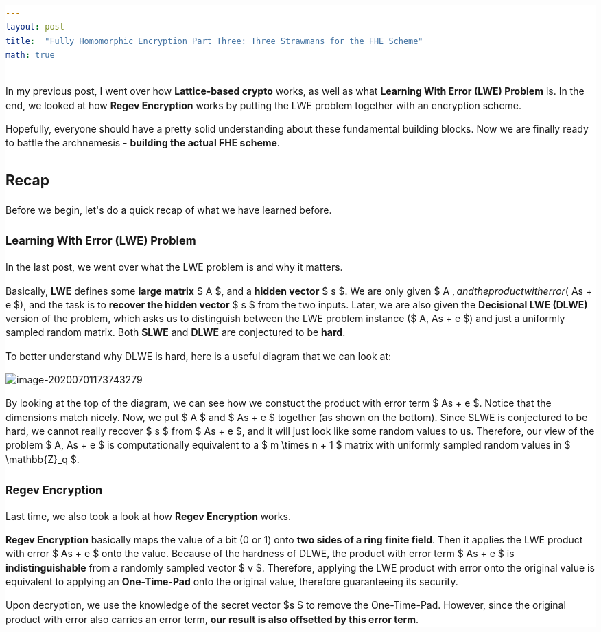 ```yaml
---
layout: post
title:  "Fully Homomorphic Encryption Part Three: Three Strawmans for the FHE Scheme"
math: true
---
```

In my previous post, I went over how **Lattice-based crypto** works, as well as what **Learning With Error (LWE) Problem** is. In the end, we looked at how **Regev Encryption** works by putting the LWE problem together with an encryption scheme.

Hopefully, everyone should have a pretty solid understanding about these fundamental building blocks. Now we are finally ready to battle the archnemesis - **building the actual FHE scheme**.



## Recap

Before we begin, let's do a quick recap of what we have learned before.

### Learning With Error (LWE) Problem

In the last post, we went over what the LWE problem is and why it matters.

Basically, **LWE** defines some **large matrix** $ A $, and a **hidden vector** $ s $. We are only given $ A $, and the product with error ($ As + e $), and the task is to **recover the hidden vector** $ s $ from the two inputs. Later, we are also given the **Decisional LWE (DLWE)** version of the problem, which asks us to distinguish between the LWE problem instance ($ A, As + e $) and just a uniformly sampled random matrix. Both **SLWE** and **DLWE** are conjectured to be **hard**.

To better understand why DLWE is hard, here is a useful diagram that we can look at:

![image-20200701173743279](/assets/images/fhe/lwe.png)

By looking at the top of the diagram, we can see how we constuct the product with error term $ As + e $. Notice that the dimensions match nicely. Now, we put $ A $ and $ As + e $ together (as shown on the bottom). Since SLWE is conjectured to be hard, we cannot really recover $ s $ from $ As + e $, and it will just look like some random values to us. Therefore, our view of the problem $ A, As + e $ is computationally equivalent to a $ m \times n + 1 $ matrix with uniformly sampled random values in $ \mathbb{Z}_q $.

### Regev Encryption

Last time, we also took a look at how **Regev Encryption** works.

**Regev Encryption** basically maps the value of a bit (0 or 1) onto **two sides of a ring finite field**. Then it applies the LWE product with error $ As + e $ onto the value. Because of the hardness of DLWE, the product with error term $ As + e $ is **indistinguishable** from a randomly sampled vector $ v $. Therefore, applying the LWE product with error onto the original value is equivalent to applying an **One-Time-Pad** onto the original value, therefore guaranteeing its security.

Upon decryption, we use the knowledge of the secret vector $s $ to remove the One-Time-Pad. However, since the original product with error also carries an error term, **our result is also offsetted by this error term**.
